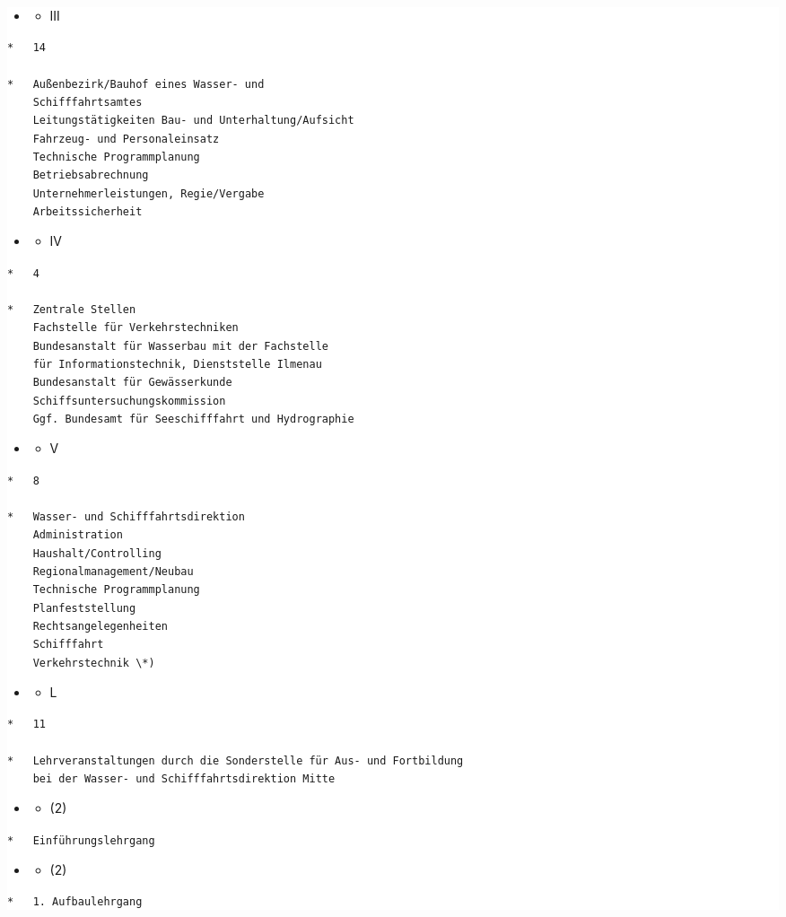
*    *   III

    *   14

    *   Außenbezirk/Bauhof eines Wasser- und
        Schifffahrtsamtes
        Leitungstätigkeiten Bau- und Unterhaltung/Aufsicht
        Fahrzeug- und Personaleinsatz
        Technische Programmplanung
        Betriebsabrechnung
        Unternehmerleistungen, Regie/Vergabe
        Arbeitssicherheit


*    *   IV

    *   4

    *   Zentrale Stellen
        Fachstelle für Verkehrstechniken
        Bundesanstalt für Wasserbau mit der Fachstelle
        für Informationstechnik, Dienststelle Ilmenau
        Bundesanstalt für Gewässerkunde
        Schiffsuntersuchungskommission
        Ggf. Bundesamt für Seeschifffahrt und Hydrographie


*    *   V

    *   8

    *   Wasser- und Schifffahrtsdirektion
        Administration
        Haushalt/Controlling
        Regionalmanagement/Neubau
        Technische Programmplanung
        Planfeststellung
        Rechtsangelegenheiten
        Schifffahrt
        Verkehrstechnik \*)


*    *   L

    *   11

    *   Lehrveranstaltungen durch die Sonderstelle für Aus- und Fortbildung
        bei der Wasser- und Schifffahrtsdirektion Mitte


*    *   (2)

    *   Einführungslehrgang


*    *   (2)

    *   1. Aufbaulehrgang

